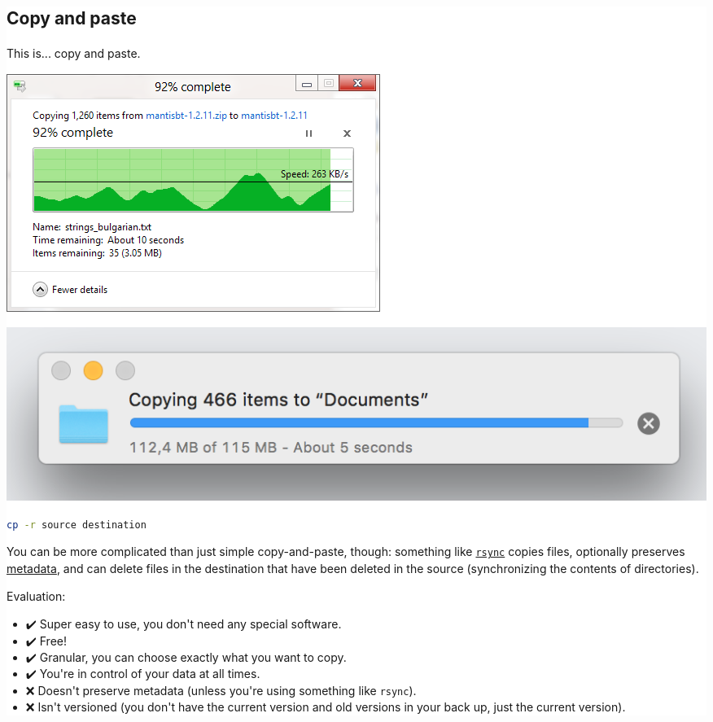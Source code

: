 Copy and paste
--------------

This is... copy and paste.

![Windows file transfer dialog.](windows-copy.png)

![macOS file transfer dialog.](macos-copy.png)

```bash
cp -r source destination
```

You can be more complicated than just simple copy-and-paste, though: something
like [`rsync`] copies files, optionally preserves [metadata], and can delete
files in the destination that have been deleted in the source (synchronizing the
contents of directories).

Evaluation:

* :heavy_check_mark: Super easy to use, you don't need any special software.
* :heavy_check_mark: Free!
* :heavy_check_mark: Granular, you can choose exactly what you want to copy.
* :heavy_check_mark: You're in control of your data at all times.
* :x: Doesn't preserve metadata (unless you're using something like `rsync`).
* :x: Isn't versioned (you don't have the current version and old versions in
  your back up, just the current version).


[tapes]: https://en.wikipedia.org/wiki/Tape_drive
[partitions]: https://en.wikipedia.org/wiki/Disk_partitioning
[metadata]: https://en.wikipedia.org/wiki/Metadata
[granular]: https://en.wikipedia.org/wiki/Granularity
[`rsync`]: https://rsync.samba.org/
[Dropbox]: https://www.dropbox.com/
[iCloud]: https://www.icloud.com/
[Seafile]: https://www.seafile.com/en/home/ 
[the Seafile manual]: https://manual.seafile.com/
[Backblaze]: https://www.backblaze.com/
[CloneZilla]: https://clonezilla.org/
[Redo Rescue]: http://redorescue.com/
[3-2-1]: https://www.backblaze.com/blog/the-3-2-1-backup-strategy/
[Seagate]: https://www.seagate.com/ca/en/blog/what-is-a-3-2-1-backup-strategy/
[Veeam]: https://www.veeam.com/blog/321-backup-rule.html
[Meld]: https://meldmerge.org/
[WinMerge]: https://winmerge.org/
[KDiff3]: https://invent.kde.org/sdk/kdiff3
[FileMerge]: https://developer.apple.com/xcode/features/
["loop" device]: https://en.wikipedia.org/wiki/Loop_device
[everything is a file]: https://en.wikipedia.org/wiki/Everything_is_a_file